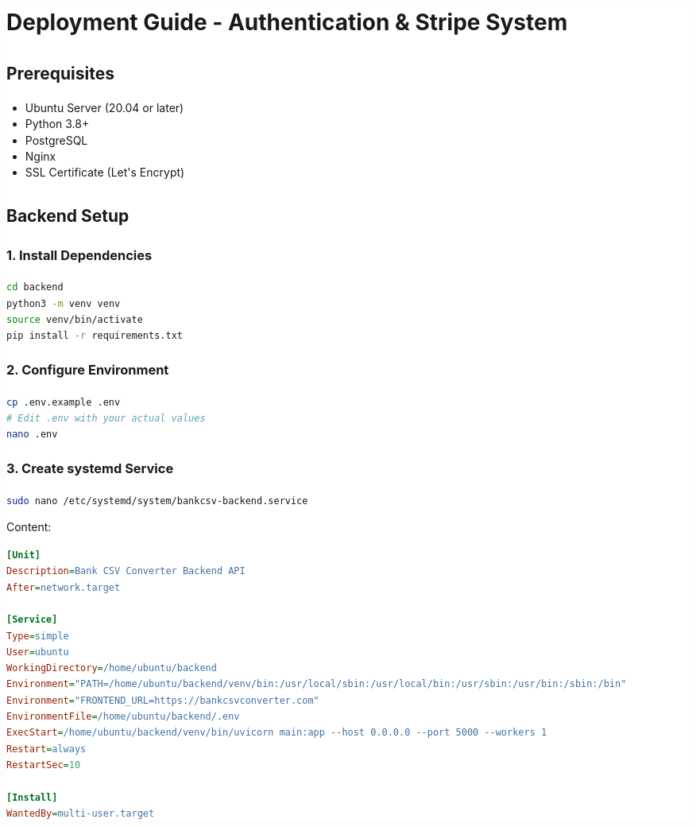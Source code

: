 # Deployment Guide - Authentication & Stripe System

## Prerequisites
- Ubuntu Server (20.04 or later)
- Python 3.8+
- PostgreSQL
- Nginx
- SSL Certificate (Let's Encrypt)

## Backend Setup

### 1. Install Dependencies
```bash
cd backend
python3 -m venv venv
source venv/bin/activate
pip install -r requirements.txt
```

### 2. Configure Environment
```bash
cp .env.example .env
# Edit .env with your actual values
nano .env
```

### 3. Create systemd Service
```bash
sudo nano /etc/systemd/system/bankcsv-backend.service
```

Content:
```ini
[Unit]
Description=Bank CSV Converter Backend API
After=network.target

[Service]
Type=simple
User=ubuntu
WorkingDirectory=/home/ubuntu/backend
Environment="PATH=/home/ubuntu/backend/venv/bin:/usr/local/sbin:/usr/local/bin:/usr/sbin:/usr/bin:/sbin:/bin"
Environment="FRONTEND_URL=https://bankcsvconverter.com"
EnvironmentFile=/home/ubuntu/backend/.env
ExecStart=/home/ubuntu/backend/venv/bin/uvicorn main:app --host 0.0.0.0 --port 5000 --workers 1
Restart=always
RestartSec=10

[Install]
WantedBy=multi-user.target
```
